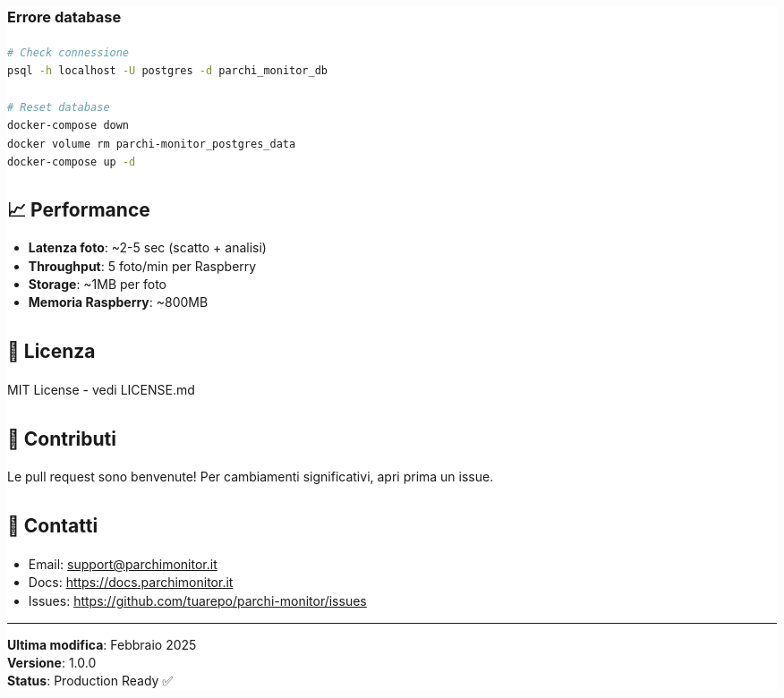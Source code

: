 ### Errore database

```bash
# Check connessione
psql -h localhost -U postgres -d parchi_monitor_db

# Reset database
docker-compose down
docker volume rm parchi-monitor_postgres_data
docker-compose up -d
```

## 📈 Performance

- **Latenza foto**: ~2-5 sec (scatto + analisi)
- **Throughput**: 5 foto/min per Raspberry
- **Storage**: ~1MB per foto
- **Memoria Raspberry**: ~800MB

## 📄 Licenza

MIT License - vedi LICENSE.md

## 🤝 Contributi

Le pull request sono benvenute! Per cambiamenti significativi, apri prima un issue.

## 📧 Contatti

- Email: support@parchimonitor.it
- Docs: https://docs.parchimonitor.it
- Issues: https://github.com/tuarepo/parchi-monitor/issues

-----

**Ultima modifica**: Febbraio 2025  
**Versione**: 1.0.0  
**Status**: Production Ready ✅